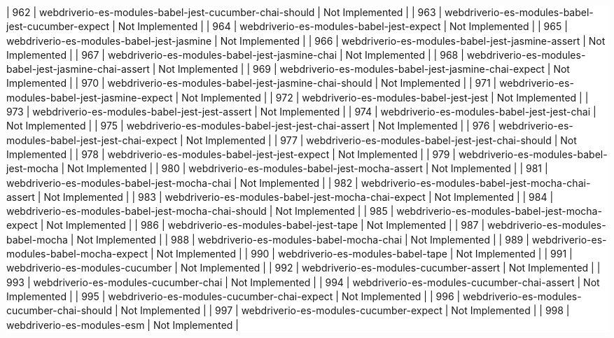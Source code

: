 | 962  | webdriverio-es-modules-babel-jest-cucumber-chai-should        | Not Implemented |
| 963  | webdriverio-es-modules-babel-jest-cucumber-expect             | Not Implemented |
| 964  | webdriverio-es-modules-babel-jest-expect                      | Not Implemented |
| 965  | webdriverio-es-modules-babel-jest-jasmine                     | Not Implemented |
| 966  | webdriverio-es-modules-babel-jest-jasmine-assert              | Not Implemented |
| 967  | webdriverio-es-modules-babel-jest-jasmine-chai                | Not Implemented |
| 968  | webdriverio-es-modules-babel-jest-jasmine-chai-assert         | Not Implemented |
| 969  | webdriverio-es-modules-babel-jest-jasmine-chai-expect         | Not Implemented |
| 970  | webdriverio-es-modules-babel-jest-jasmine-chai-should         | Not Implemented |
| 971  | webdriverio-es-modules-babel-jest-jasmine-expect              | Not Implemented |
| 972  | webdriverio-es-modules-babel-jest-jest                        | Not Implemented |
| 973  | webdriverio-es-modules-babel-jest-jest-assert                 | Not Implemented |
| 974  | webdriverio-es-modules-babel-jest-jest-chai                   | Not Implemented |
| 975  | webdriverio-es-modules-babel-jest-jest-chai-assert            | Not Implemented |
| 976  | webdriverio-es-modules-babel-jest-jest-chai-expect            | Not Implemented |
| 977  | webdriverio-es-modules-babel-jest-jest-chai-should            | Not Implemented |
| 978  | webdriverio-es-modules-babel-jest-jest-expect                 | Not Implemented |
| 979  | webdriverio-es-modules-babel-jest-mocha                       | Not Implemented |
| 980  | webdriverio-es-modules-babel-jest-mocha-assert                | Not Implemented |
| 981  | webdriverio-es-modules-babel-jest-mocha-chai                  | Not Implemented |
| 982  | webdriverio-es-modules-babel-jest-mocha-chai-assert           | Not Implemented |
| 983  | webdriverio-es-modules-babel-jest-mocha-chai-expect           | Not Implemented |
| 984  | webdriverio-es-modules-babel-jest-mocha-chai-should           | Not Implemented |
| 985  | webdriverio-es-modules-babel-jest-mocha-expect                | Not Implemented |
| 986  | webdriverio-es-modules-babel-jest-tape                        | Not Implemented |
| 987  | webdriverio-es-modules-babel-mocha                            | Not Implemented |
| 988  | webdriverio-es-modules-babel-mocha-chai                       | Not Implemented |
| 989  | webdriverio-es-modules-babel-mocha-expect                     | Not Implemented |
| 990  | webdriverio-es-modules-babel-tape                             | Not Implemented |
| 991  | webdriverio-es-modules-cucumber                               | Not Implemented |
| 992  | webdriverio-es-modules-cucumber-assert                        | Not Implemented |
| 993  | webdriverio-es-modules-cucumber-chai                          | Not Implemented |
| 994  | webdriverio-es-modules-cucumber-chai-assert                   | Not Implemented |
| 995  | webdriverio-es-modules-cucumber-chai-expect                   | Not Implemented |
| 996  | webdriverio-es-modules-cucumber-chai-should                   | Not Implemented |
| 997  | webdriverio-es-modules-cucumber-expect                        | Not Implemented |
| 998  | webdriverio-es-modules-esm                                    | Not Implemented |